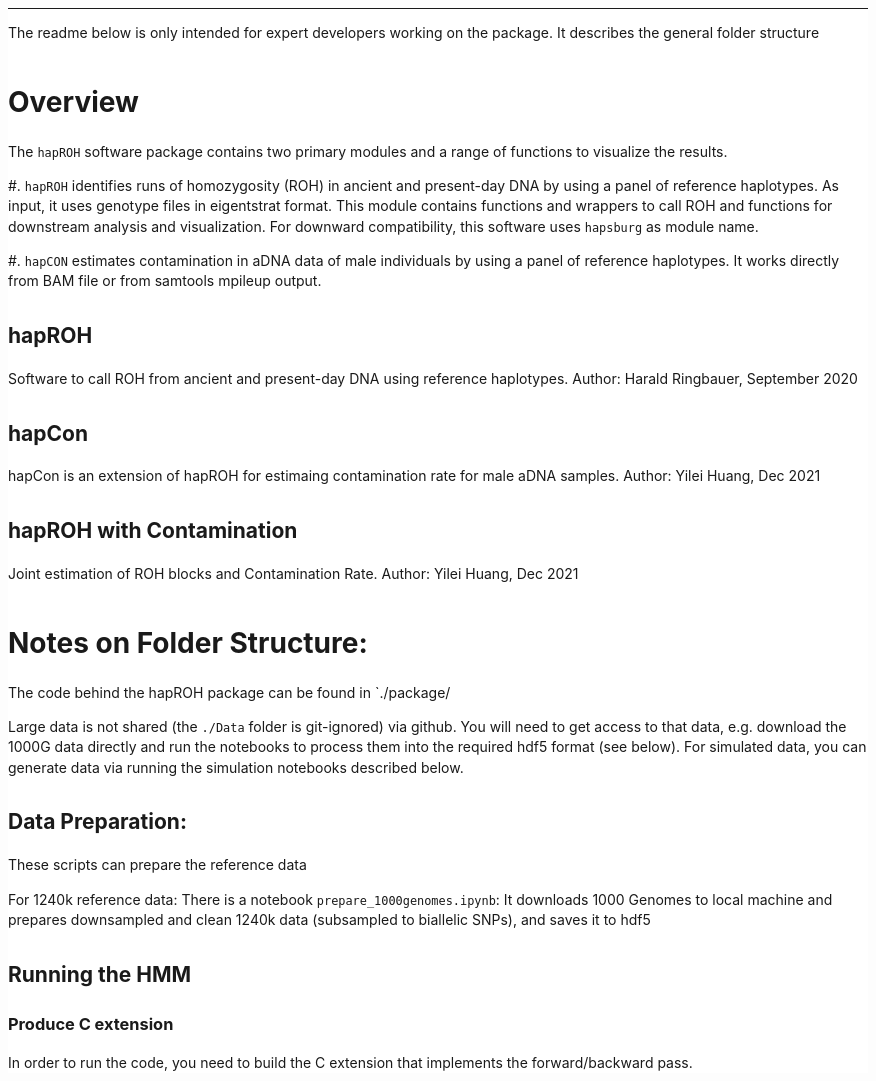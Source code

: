 _________________
The readme below is only intended for expert developers working on the package. It describes the general folder structure

# Overview
The ``hapROH`` software package contains two primary modules and a range of functions to visualize the results.

#. ``hapROH`` identifies runs of homozygosity (ROH) in ancient and present-day DNA by using a panel of reference haplotypes. As input, it uses genotype files in eigentstrat format. This module contains functions and wrappers to call ROH and functions for downstream analysis and visualization. For downward compatibility, this software uses ``hapsburg`` as module name.

#. ``hapCON`` estimates contamination in aDNA data of male individuals by using a panel of reference haplotypes. It works directly from BAM file or from samtools mpileup output. 

## hapROH
Software to call ROH from ancient and present-day DNA using reference haplotypes.
Author: Harald Ringbauer, September 2020

## hapCon
hapCon is an extension of hapROH for estimaing contamination rate for male aDNA samples.
Author: Yilei Huang, Dec 2021

## hapROH with Contamination
Joint estimation of ROH blocks and Contamination Rate.
Author: Yilei Huang, Dec 2021

# Notes on Folder Structure:
The code behind the hapROH package can be found in `./package/

Large data is not shared (the `./Data` folder is git-ignored) via github. You will need to get access to that data, e.g. download the 1000G data directly and run the notebooks to process them into the required hdf5 format (see below). For simulated data, you can generate data via running the simulation notebooks described below.


## Data Preparation:
These scripts can prepare the reference data

For 1240k reference data:
There is a notebook `prepare_1000genomes.ipynb`:
It downloads 1000 Genomes to local machine and prepares
downsampled and clean 1240k data (subsampled to biallelic SNPs), and saves it to hdf5

## Running the HMM

### Produce C extension
In order to run the code, you need to build the C extension that implements the forward/backward pass. 
